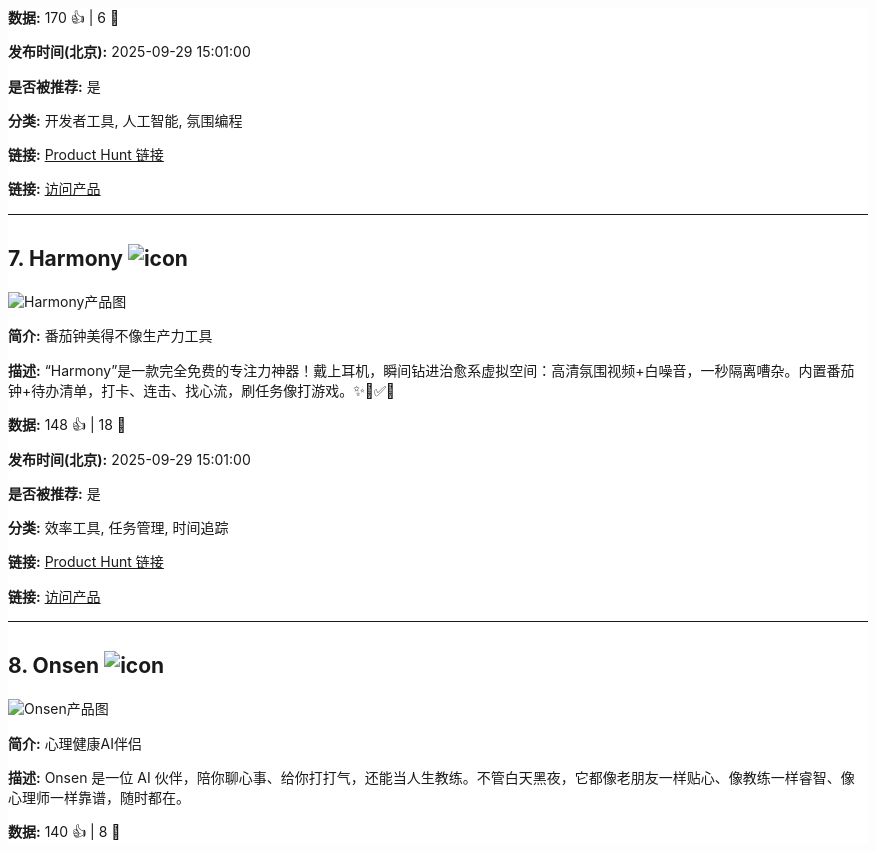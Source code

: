 **数据:** 170 👍 | 6 💬

**发布时间(北京):** 2025-09-29 15:01:00

**是否被推荐:** 是

**分类:** 开发者工具, 人工智能, 氛围编程

**链接:** [Product Hunt 链接](https://www.producthunt.com/products/opencode?utm_campaign=producthunt-api&utm_medium=api-v2&utm_source=Application%3A+producthunt-hots+%28ID%3A+183917%29)

**链接:** [访问产品](https://www.producthunt.com/r/HPPBIPQRYLOQRV?utm_campaign=producthunt-api&utm_medium=api-v2&utm_source=Application%3A+producthunt-hots+%28ID%3A+183917%29)

</div>

---

<div class="product-card">

## 7. Harmony ![icon](https://ph-files.imgix.net/cea847e6-deba-4afc-85f3-a1b193316a3f.svg?auto=format&w=30)

![Harmony产品图](https://ph-files.imgix.net/3d2a87a5-e674-4cb4-9717-1df0bdcb9ae6.png?auto=format&w=700)

**简介:** 番茄钟美得不像生产力工具

**描述:** “Harmony”是一款完全免费的专注力神器！戴上耳机，瞬间钻进治愈系虚拟空间：高清氛围视频+白噪音，一秒隔离嘈杂。内置番茄钟+待办清单，打卡、连击、找心流，刷任务像打游戏。✨🧠✅🔥

**数据:** 148 👍 | 18 💬

**发布时间(北京):** 2025-09-29 15:01:00

**是否被推荐:** 是

**分类:** 效率工具, 任务管理, 时间追踪

**链接:** [Product Hunt 链接](https://www.producthunt.com/products/harmony-11?utm_campaign=producthunt-api&utm_medium=api-v2&utm_source=Application%3A+producthunt-hots+%28ID%3A+183917%29)

**链接:** [访问产品](https://www.producthunt.com/r/AEQV7HSCLLDKKY?utm_campaign=producthunt-api&utm_medium=api-v2&utm_source=Application%3A+producthunt-hots+%28ID%3A+183917%29)

</div>

---

<div class="product-card">

## 8. Onsen ![icon](https://ph-files.imgix.net/b3836b48-f160-455d-a55f-c9d12cdf404b.png?auto=format&w=30)

![Onsen产品图](https://ph-files.imgix.net/e17c9577-6ab2-47b0-972c-705082fce0e1.png?auto=format&w=700)

**简介:** 心理健康AI伴侣

**描述:** Onsen 是一位 AI 伙伴，陪你聊心事、给你打打气，还能当人生教练。不管白天黑夜，它都像老朋友一样贴心、像教练一样睿智、像心理师一样靠谱，随时都在。

**数据:** 140 👍 | 8 💬
